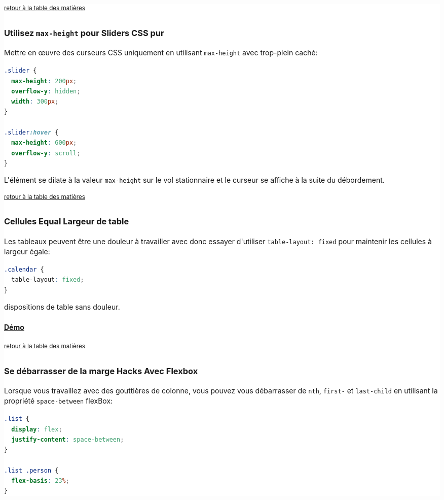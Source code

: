 <sup>[retour à la table des matières](#table-des-matières)</sup>


### Utilisez `max-height` pour Sliders CSS pur

Mettre en œuvre des curseurs CSS uniquement en utilisant `max-height` avec trop-plein caché:

```css
.slider {
  max-height: 200px;
  overflow-y: hidden;
  width: 300px;
}

.slider:hover {
  max-height: 600px;
  overflow-y: scroll;
}
```

L'élément se dilate à la valeur `max-height` sur le vol stationnaire et le curseur se affiche à la suite du débordement.

<sup>[retour à la table des matières](#table-des-matières)</sup>


### Cellules Equal Largeur de table

Les tableaux peuvent être une douleur à travailler avec donc essayer d'utiliser `table-layout: fixed` pour maintenir les cellules à largeur égale:

```css
.calendar {
  table-layout: fixed;
}
```

dispositions de table sans douleur.

#### [Démo](http://codepen.io/AllThingsSmitty/pen/jALALm)

<sup>[retour à la table des matières](#table-des-matières)</sup>


### Se débarrasser de la marge Hacks Avec Flexbox

Lorsque vous travaillez avec des gouttières de colonne, vous pouvez vous débarrasser de `nth`, `first-` et `last-child` en utilisant la propriété `space-between` flexBox:


```css
.list {
  display: flex;
  justify-content: space-between;
}

.list .person {
  flex-basis: 23%;
}
```
